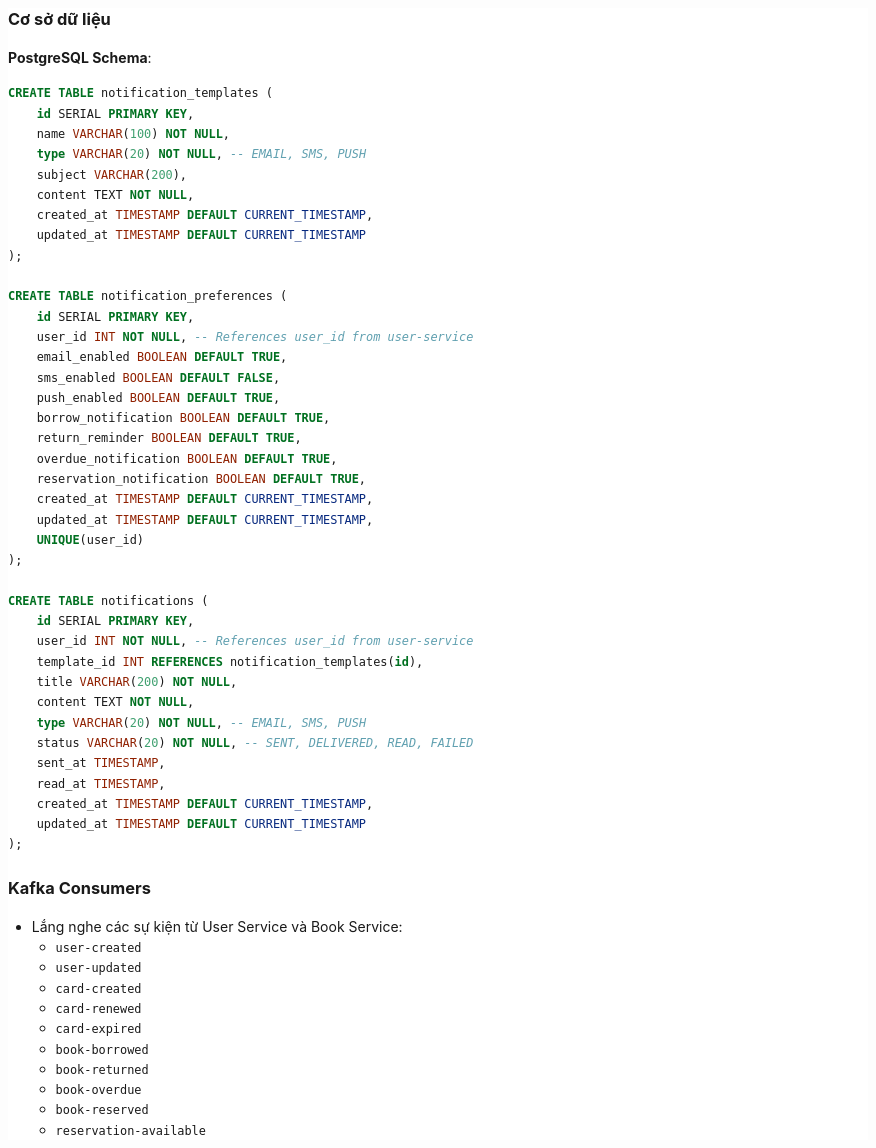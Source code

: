 ### Cơ sở dữ liệu
**PostgreSQL Schema**:
```sql
CREATE TABLE notification_templates (
    id SERIAL PRIMARY KEY,
    name VARCHAR(100) NOT NULL,
    type VARCHAR(20) NOT NULL, -- EMAIL, SMS, PUSH
    subject VARCHAR(200),
    content TEXT NOT NULL,
    created_at TIMESTAMP DEFAULT CURRENT_TIMESTAMP,
    updated_at TIMESTAMP DEFAULT CURRENT_TIMESTAMP
);

CREATE TABLE notification_preferences (
    id SERIAL PRIMARY KEY,
    user_id INT NOT NULL, -- References user_id from user-service
    email_enabled BOOLEAN DEFAULT TRUE,
    sms_enabled BOOLEAN DEFAULT FALSE,
    push_enabled BOOLEAN DEFAULT TRUE,
    borrow_notification BOOLEAN DEFAULT TRUE,
    return_reminder BOOLEAN DEFAULT TRUE,
    overdue_notification BOOLEAN DEFAULT TRUE,
    reservation_notification BOOLEAN DEFAULT TRUE,
    created_at TIMESTAMP DEFAULT CURRENT_TIMESTAMP,
    updated_at TIMESTAMP DEFAULT CURRENT_TIMESTAMP,
    UNIQUE(user_id)
);

CREATE TABLE notifications (
    id SERIAL PRIMARY KEY,
    user_id INT NOT NULL, -- References user_id from user-service
    template_id INT REFERENCES notification_templates(id),
    title VARCHAR(200) NOT NULL,
    content TEXT NOT NULL,
    type VARCHAR(20) NOT NULL, -- EMAIL, SMS, PUSH
    status VARCHAR(20) NOT NULL, -- SENT, DELIVERED, READ, FAILED
    sent_at TIMESTAMP,
    read_at TIMESTAMP,
    created_at TIMESTAMP DEFAULT CURRENT_TIMESTAMP,
    updated_at TIMESTAMP DEFAULT CURRENT_TIMESTAMP
);
```

### Kafka Consumers
- Lắng nghe các sự kiện từ User Service và Book Service:
  - `user-created`
  - `user-updated`
  - `card-created`
  - `card-renewed`
  - `card-expired`
  - `book-borrowed`
  - `book-returned`
  - `book-overdue`
  - `book-reserved`
  - `reservation-available`
